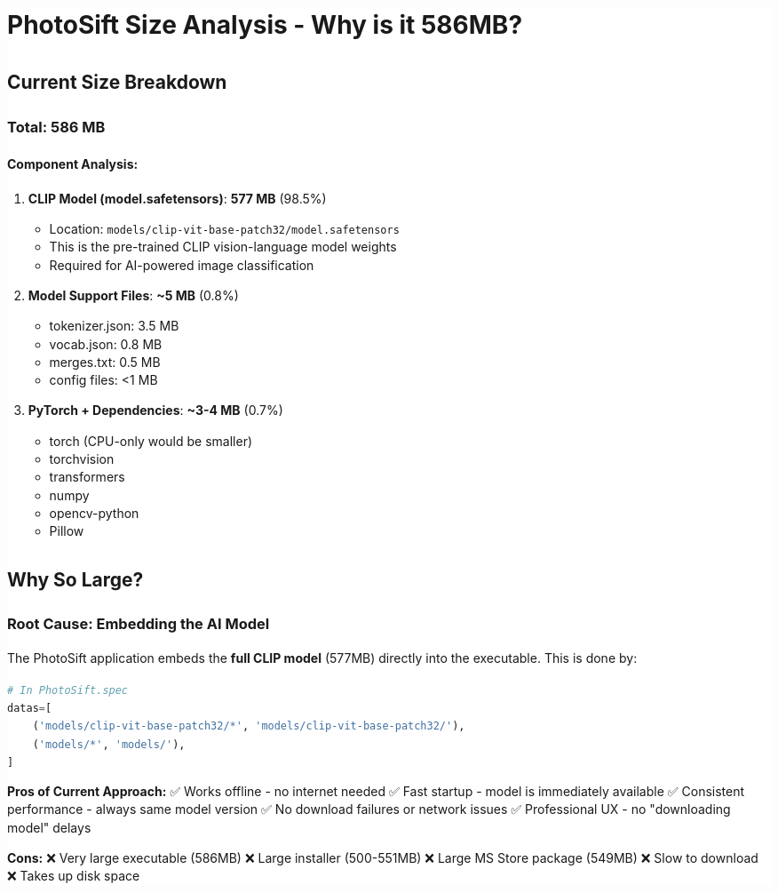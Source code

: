 # PhotoSift Size Analysis - Why is it 586MB?

## Current Size Breakdown

### Total: **586 MB**

#### Component Analysis:

1. **CLIP Model (model.safetensors)**: **577 MB** (98.5%)
   - Location: `models/clip-vit-base-patch32/model.safetensors`
   - This is the pre-trained CLIP vision-language model weights
   - Required for AI-powered image classification

2. **Model Support Files**: **~5 MB** (0.8%)
   - tokenizer.json: 3.5 MB
   - vocab.json: 0.8 MB
   - merges.txt: 0.5 MB
   - config files: <1 MB

3. **PyTorch + Dependencies**: **~3-4 MB** (0.7%)
   - torch (CPU-only would be smaller)
   - torchvision
   - transformers
   - numpy
   - opencv-python
   - Pillow

## Why So Large?

### Root Cause: Embedding the AI Model

The PhotoSift application embeds the **full CLIP model** (577MB) directly into the executable. This is done by:

```python
# In PhotoSift.spec
datas=[
    ('models/clip-vit-base-patch32/*', 'models/clip-vit-base-patch32/'),
    ('models/*', 'models/'),
]
```

**Pros of Current Approach:**
✅ Works offline - no internet needed
✅ Fast startup - model is immediately available
✅ Consistent performance - always same model version
✅ No download failures or network issues
✅ Professional UX - no "downloading model" delays

**Cons:**
❌ Very large executable (586MB)
❌ Large installer (500-551MB)
❌ Large MS Store package (549MB)
❌ Slow to download
❌ Takes up disk space
